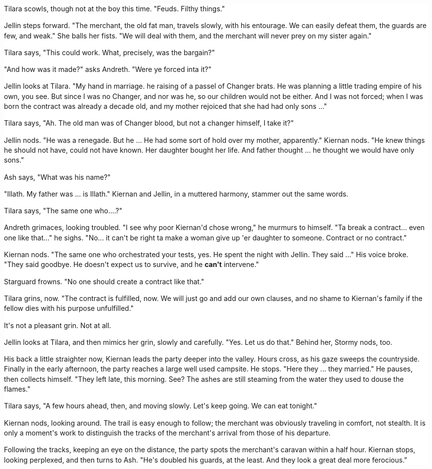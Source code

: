 Tilara scowls, though not at the boy this time. "Feuds. Filthy things."

Jellin steps forward. "The merchant, the old fat man, travels slowly, with his entourage. We can easily defeat them, the guards are few, and weak." She balls her fists. "We will deal with them, and the merchant will never prey on my sister again."

Tilara says, "This could work. What, precisely, was the bargain?"

"And how was it made?" asks Andreth. "Were ye forced inta it?"

Jellin looks at Tilara. "My hand in marriage. he raising of a passel of Changer brats. He was planning a little trading empire of his own, you see. But since I was no Changer, and nor was he, so our children would not be either. And I was not forced; when I was born the contract was already a decade old, and my mother rejoiced that she had had only sons ..."

Tilara says, "Ah. The old man was of Changer blood, but not a changer himself, I take it?"

Jellin nods. "He was a renegade. But he ... He had some sort of hold over my mother, apparently." Kiernan nods. "He knew things he should not have, could not have known. Her daughter bought her life. And father thought ... he thought we would have only sons."

Ash says, "What was his name?"

"Illath. My father was ... is Illath." Kiernan and Jellin, in a muttered harmony, stammer out the same words.

Tilara says, "The same one who....?"

Andreth grimaces, looking troubled. "I see why poor Kiernan'd chose wrong," he murmurs to himself. "Ta break a contract... even one like that..." he sighs. "No... it can't be right ta make a woman give up 'er daughter to someone. Contract or no contract."

Kiernan nods. "The same one who orchestrated your tests, yes. He spent the night with Jellin. They said ..." His voice broke. "They said goodbye. He doesn't expect us to survive, and he **can't** intervene."

Starguard frowns. "No one should create a contract like that."

Tilara grins, now. "The contract is fulfilled, now. We will just go and add our own clauses, and no shame to Kiernan's family if the fellow dies with his purpose unfulfilled."

It's not a pleasant grin. Not at all.

Jellin looks at Tilara, and then mimics her grin, slowly and carefully. "Yes. Let us do that." Behind her, Stormy nods, too.

His back a little straighter now, Kiernan leads the party deeper into the valley. Hours cross, as his gaze sweeps the countryside. Finally in the early afternoon, the party reaches a large well used campsite. He stops. "Here they ... they married." He pauses, then collects himself. "They left late, this morning. See? The ashes are still steaming from the water they used to douse the flames."

Tilara says, "A few hours ahead, then, and moving slowly. Let's keep going. We can eat tonight."

Kiernan nods, looking around. The trail is easy enough to follow; the merchant was obviously traveling in comfort, not stealth. It is only a moment's work to distinguish the tracks of the merchant's arrival from those of his departure.

Following the tracks, keeping an eye on the distance, the party spots the merchant's caravan within a half hour. Kiernan stops, looking perplexed, and then turns to Ash. "He's doubled his guards, at the least. And they look a great deal more ferocious."
